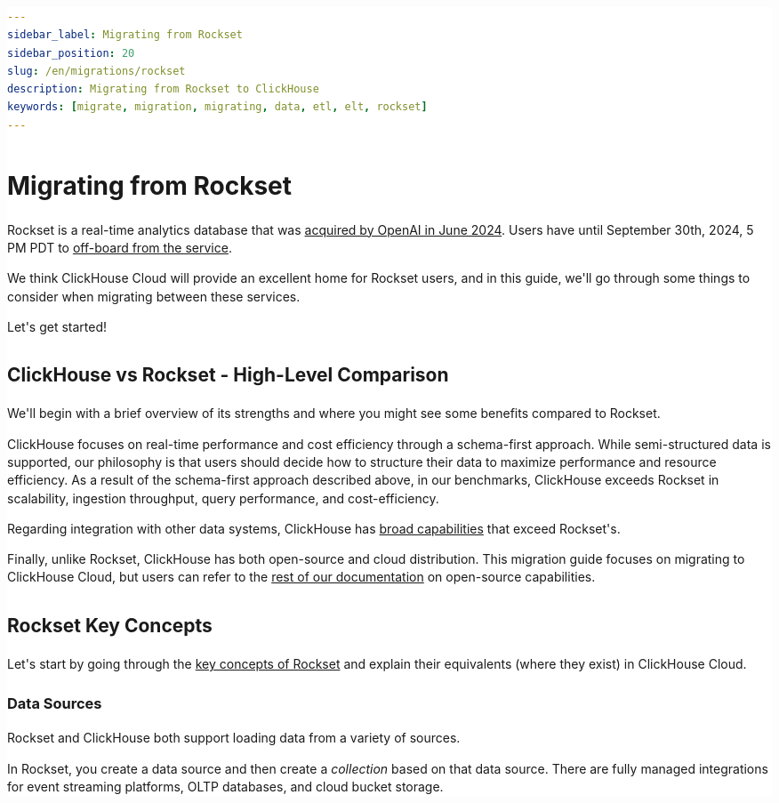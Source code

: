 ```yaml
---
sidebar_label: Migrating from Rockset
sidebar_position: 20
slug: /en/migrations/rockset
description: Migrating from Rockset to ClickHouse
keywords: [migrate, migration, migrating, data, etl, elt, rockset]
---
```


# Migrating from Rockset

Rockset is a real-time analytics database that was [acquired by OpenAI in June 2024](https://rockset.com/blog/openai-acquires-rockset/).
Users have until September 30th, 2024, 5 PM PDT to [off-board from the service](https://docs.rockset.com/documentation/docs/faq).

We think ClickHouse Cloud will provide an excellent home for Rockset users, and in this guide, we'll go through some things to consider when migrating between these services.

Let's get started!

## ClickHouse vs Rockset - High-Level Comparison

We'll begin with a brief overview of its strengths and where you might see some benefits compared to Rockset.

ClickHouse focuses on real-time performance and cost efficiency through a schema-first approach. 
While semi-structured data is supported, our philosophy is that users should decide how to structure their data to maximize performance and resource efficiency. 
As a result of the schema-first approach described above, in our benchmarks, ClickHouse exceeds Rockset in scalability, ingestion throughput, query performance, and cost-efficiency.

Regarding integration with other data systems, ClickHouse has [broad capabilities](https://clickhouse.com/docs/en/integrations) that exceed Rockset's. 

Finally, unlike Rockset, ClickHouse has both open-source and cloud distribution. 
This migration guide focuses on migrating to ClickHouse Cloud, but users can refer to the [rest of our documentation](/) on open-source capabilities.

## Rockset Key Concepts

Let's start by going through the [key concepts of Rockset](https://docs.rockset.com/documentation/docs/key-concepts) and explain their equivalents (where they exist) in ClickHouse Cloud.

### Data Sources

Rockset and ClickHouse both support loading data from a variety of sources. 

In Rockset, you create a data source and then create a _collection_ based on that data source.
There are fully managed integrations for event streaming platforms, OLTP databases, and cloud bucket storage.
